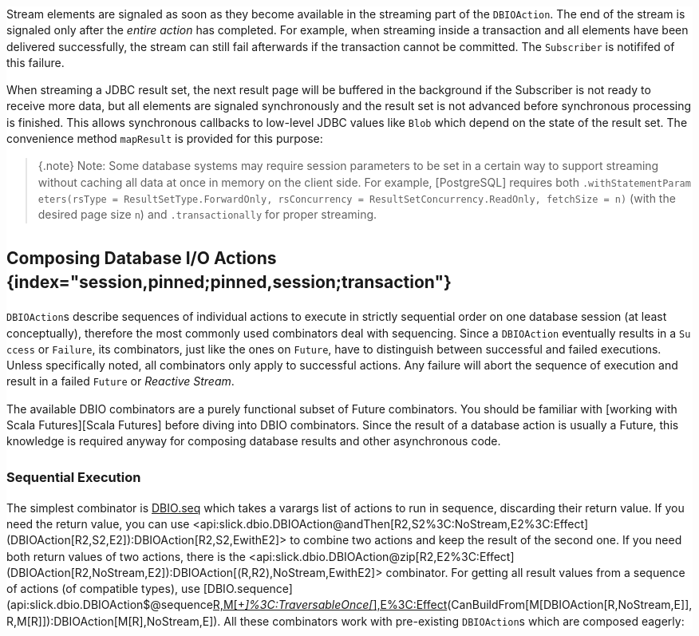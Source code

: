Stream elements are signaled as soon as they become available in the streaming part of the `DBIOAction`. The end of
the stream is signaled only after the *entire action* has completed. For example, when streaming inside a transaction
and all elements have been delivered successfully, the stream can still fail afterwards if the transaction cannot be
committed. The `Subscriber` is notififed of this failure.

```scala src=../code/Connection.scala#stream
```

When streaming a JDBC result set, the next result page will be buffered in the background if the
Subscriber is not ready to receive more data, but all elements are signaled synchronously and the
result set is not advanced before synchronous processing is finished. This allows synchronous
callbacks to low-level JDBC values like `Blob` which depend on the state of the result set. The
convenience method `mapResult` is provided for this purpose:

```scala src=../code/Connection.scala#streamblob
```

> {.note}
> Note: Some database systems may require session parameters to be set in a certain way to support streaming without
> caching all data at once in memory on the client side. For example, [PostgreSQL] requires both
> `.withStatementParameters(rsType = ResultSetType.ForwardOnly, rsConcurrency = ResultSetConcurrency.ReadOnly, fetchSize = n)`
> (with the desired page size `n`) and `.transactionally` for proper streaming.

Composing Database I/O Actions {index="session,pinned;pinned,session;transaction"}
------------------------------

`DBIOAction`s describe sequences of individual actions to execute in strictly sequential order on
one database session (at least conceptually), therefore the most commonly used combinators deal with
sequencing. Since a `DBIOAction` eventually results in a `Success` or `Failure`, its combinators,
just like the ones on `Future`, have to distinguish between successful and failed executions. Unless
specifically noted, all combinators only apply to successful actions. Any failure will abort the
sequence of execution and result in a failed `Future` or *Reactive Stream*.

The available DBIO combinators are a purely functional subset of Future combinators. You should be
familiar with [working with Scala Futures][Scala Futures] before diving into DBIO combinators. Since the
result of a database action is usually a Future, this knowledge is required anyway for composing database
results and other asynchronous code.

### Sequential Execution

The simplest combinator is [DBIO.seq](api:slick.dbio.DBIOAction$@seq[E%3C:Effect](DBIOAction[_,NoStream,E]*):DBIOAction[Unit,NoStream,E])
which takes a varargs list of actions to run in sequence, discarding their return value. If you
need the return value, you can use <api:slick.dbio.DBIOAction@andThen[R2,S2%3C:NoStream,E2%3C:Effect](DBIOAction[R2,S2,E2]):DBIOAction[R2,S2,EwithE2]>
to combine two actions and keep the result of the second one. If you need both return values of two
actions, there is the <api:slick.dbio.DBIOAction@zip[R2,E2%3C:Effect](DBIOAction[R2,NoStream,E2]):DBIOAction[(R,R2),NoStream,EwithE2]>
combinator. For getting all result values from a sequence of actions (of compatible types), use
[DBIO.sequence](api:slick.dbio.DBIOAction$@sequence[R,M[+_]%3C:TraversableOnce[_],E%3C:Effect](M[DBIOAction[R,NoStream,E]])(CanBuildFrom[M[DBIOAction[R,NoStream,E]],R,M[R]]):DBIOAction[M[R],NoStream,E]).
All these combinators work with pre-existing `DBIOAction`s which are composed eagerly:
